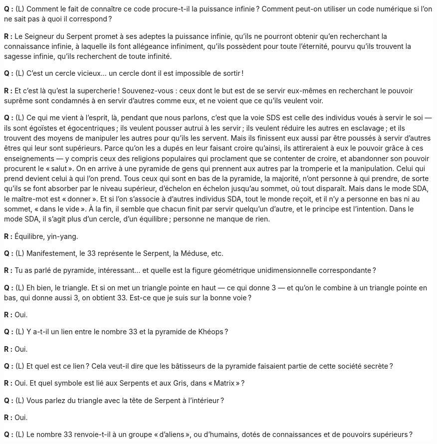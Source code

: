 **Q :** (L) Comment le fait de connaître ce code procure-t-il la puissance infinie ? Comment peut-on utiliser un code numérique si l’on ne sait pas à quoi il correspond ?

**R :** Le Seigneur du Serpent promet à ses adeptes la puissance infinie, qu’ils ne pourront obtenir qu’en recherchant la connaissance infinie, à laquelle ils font allégeance infiniment, qu’ils possèdent pour toute l’éternité, pourvu qu’ils trouvent la sagesse infinie, qu’ils recherchent de toute infinité.

**Q :** (L) C’est un cercle vicieux… un cercle dont il est impossible de sortir !

**R :** Et c’est là qu’est la supercherie ! Souvenez-vous : ceux dont le but est de se servir eux-mêmes en recherchant le pouvoir suprême sont condamnés à en servir d’autres comme eux, et ne voient que ce qu’ils veulent voir.

**Q :** (L) Ce qui me vient à l’esprit, là, pendant que nous parlons, c’est que la voie SDS est celle des individus voués à servir le soi — ils sont égoïstes et égocentriques ; ils veulent pousser autrui à les servir ; ils veulent réduire les autres en esclavage ; et ils trouvent des moyens de manipuler les autres pour qu’ils les servent. Mais ils finissent eux aussi par être poussés à servir d’autres êtres qui leur sont supérieurs. Parce qu’on les a dupés en leur faisant croire qu’ainsi, ils attireraient à eux le pouvoir grâce à ces enseignements — y compris ceux des religions populaires qui proclament que se contenter de croire, et abandonner son pouvoir procurent le « salut ». On en arrive à une pyramide de gens qui prennent aux autres par la tromperie et la manipulation. Celui qui prend devient celui à qui l’on prend. Tous ceux qui sont en bas de la pyramide, la majorité, n’ont personne à qui prendre, de sorte qu’ils se font absorber par le niveau supérieur, d’échelon en échelon jusqu’au sommet, où tout disparaît. Mais dans le mode SDA, le maître-mot est « donner ». Et si l’on s’associe à d’autres individus SDA, tout le monde reçoit, et il n’y a personne en bas ni au sommet, « dans le vide ». À la fin, il semble que chacun finit par servir quelqu’un d’autre, et le principe est l’intention. Dans le mode SDA, il s’agit plus d’un cercle, d’un équilibre ; personne ne manque de rien.

**R :** Équilibre, yin-yang.

**Q :** (L) Manifestement, le 33 représente le Serpent, la Méduse, etc.

**R :** Tu as parlé de pyramide, intéressant… et quelle est la figure géométrique unidimensionnelle correspondante ?

**Q :** (L) Eh bien, le triangle. Et si on met un triangle pointe en haut — ce qui donne 3 — et qu’on le combine à un triangle pointe en bas, qui donne aussi 3, on obtient 33. Est-ce que je suis sur la bonne voie ?

**R :** Oui.

**Q :** (L) Y a-t-il un lien entre le nombre 33 et la pyramide de Khéops ?

**R :** Oui.

**Q :** (L) Et quel est ce lien ? Cela veut-il dire que les bâtisseurs de la pyramide faisaient partie de cette société secrète ?

**R :** Oui. Et quel symbole est lié aux Serpents et aux Gris, dans « Matrix » ?

**Q :** (L) Vous parlez du triangle avec la tête de Serpent à l’intérieur ?

**R :** Oui.

**Q :** (L) Le nombre 33 renvoie-t-il à un groupe « d’aliens », ou d’humains, dotés de connaissances et de pouvoirs supérieurs ?
